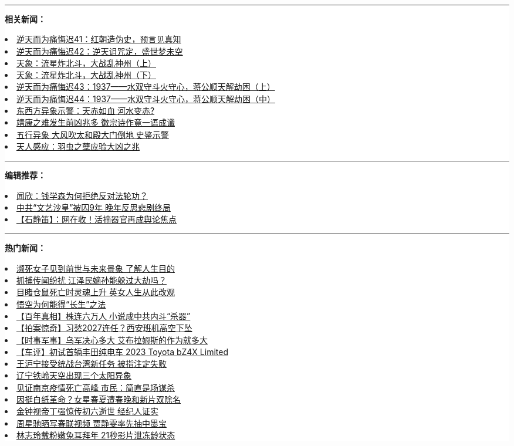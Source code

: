 <hr>


<strong>相关新闻：</strong>
<li><a href="https://github.com/19920513/djy/blob/master/gb/17/12/28/n10001913.md#1">逆天而为痛悔迟41：红朝造伪史，预言见真知</a></li>
<li><a href="https://github.com/19920513/djy/blob/master/gb/18/1/1/n10013604.md#1">逆天而为痛悔迟42：逆天诅咒定，盛世梦未空</a></li>
<li><a href="https://github.com/19920513/djy/blob/master/gb/18/1/10/n10044986.md#1">天象：流星炸北斗，大战乱神州（上）</a></li>
<li><a href="https://github.com/19920513/djy/blob/master/gb/18/1/10/n10044995.md#1">天象：流星炸北斗，大战乱神州（下）</a></li>
<li><a href="https://github.com/19920513/djy/blob/master/gb/18/1/22/n10078480.md#1">逆天而为痛悔迟43：1937——水双守斗火守心，蒋公顺天解劫困（上）</a></li>
<li><a href="https://github.com/19920513/djy/blob/master/gb/18/2/9/n10128026.md#1">逆天而为痛悔迟44：1937——水双守斗火守心，蒋公顺天解劫困（中）</a></li>
<li><a href="https://github.com/19920513/djy/blob/master/gb/22/5/16/n13738728.md#1">东西方异象示警：天赤如血 河水变赤?</a></li>
<li><a href="https://github.com/19920513/djy/blob/master/gb/22/4/13/n13710885.md#1">靖康之难发生前凶兆多 徽宗诗作竟一语成谶</a></li>
<li><a href="https://github.com/19920513/djy/blob/master/gb/22/3/6/n13625884.md#1">五行异象 大风吹太和殿大门倒地  史鉴示警</a></li>
<li><a href="https://github.com/19920513/djy/blob/master/gb/21/10/4/n13280297.md#1">天人感应：羽虫之孽应验大凶之兆</a></li>
<hr>


<strong>编辑推荐：</strong>
<li><a href="https://github.com/19920513/djy/blob/master/gb/21/1/23/n12707407.md#1" target="_blank">闻欣：钱学森为何拒绝反对法轮功？</a></li><li><a href="https://github.com/tsiac2612/djy/blob/master/gb/18/8/14/n10637364.md#1" target="_blank">中共“文艺沙皇”被囚9年 晚年反思悲剧终局</a></li><li><a href="https://github.com/tsiac2612/djy/blob/master/gb/12/9/14/n3683060.md#1" target="_blank">【石静笛】：网在收！活摘器官再成舆论焦点</a></li>
<hr>

<strong>热门新闻：</strong>
<li><a href="https://github.com/19920513/djy/blob/master/gb/23/1/24/n13914722.md#1">濒死女子见到前世与未来景象 了解人生目的</a></li>
<li><a href="https://github.com/19920513/djy/blob/master/gb/23/1/28/n13917279.md#1">抓捕传闻纷扰 江泽民嫡孙能躲过大劫吗？</a></li>
<li><a href="https://github.com/19920513/djy/blob/master/gb/23/1/27/n13916753.md#1">目睹仓鼠死亡时灵魂上升 英女人生从此改观</a></li>
<li><a href="https://github.com/19920513/djy/blob/master/gb/23/1/14/n13906660.md#1">悟空为何能得“长生”之法</a></li>
<li><a href="https://github.com/19920513/djy/blob/master/gb/22/12/23/n13890743.md#1">【百年真相】株连六万人 小说成中共内斗“杀器”</a></li>
<li><a href="https://github.com/19920513/djy/blob/master/gb/23/1/28/n13917245.md#1">【拍案惊奇】习愁2027连任？西安班机高空下坠</a></li>
<li><a href="https://github.com/19920513/djy/blob/master/gb/23/1/29/n13917633.md#1">【时事军事】乌军决心多大 艾布拉姆斯的作为就多大</a></li>
<li><a href="https://github.com/19920513/djy/blob/master/gb/23/1/28/n13917008.md#1">【车评】初试首辆丰田纯电车 2023 Toyota bZ4X Limited</a></li>
<li><a href="https://github.com/19920513/djy/blob/master/gb/23/1/26/n13916244.md#1">王沪宁接受统战台湾新任务 被指注定失败</a></li>
<li><a href="https://github.com/19920513/djy/blob/master/gb/23/1/27/n13916408.md#1">辽宁铁岭天空出现三个太阳异象</a></li>
<li><a href="https://github.com/19920513/djy/blob/master/gb/23/1/27/n13916564.md#1">见证南京疫情死亡高峰 市民：简直是场谋杀</a></li>
<li><a href="https://github.com/19920513/djy/blob/master/gb/23/1/28/n13917383.md#1">因挺白纸革命？女星春夏遭春晚和新片双除名</a></li>
<li><a href="https://github.com/19920513/djy/blob/master/gb/23/1/28/n13916993.md#1">金钟视帝丁强惊传初六逝世 经纪人证实</a></li>
<li><a href="https://github.com/19920513/djy/blob/master/gb/23/1/26/n13916305.md#1">周星驰晒写春联视频 贾静雯率先抽中墨宝</a></li>
<li><a href="https://github.com/19920513/djy/blob/master/gb/23/1/26/n13916240.md#1">林志玲戴粉嫩兔耳拜年 21秒影片泄冻龄状态</a></li>